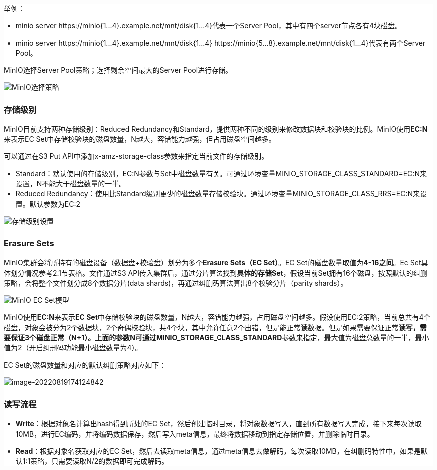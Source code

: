 

举例：

- minio server https://minio{1...4}.example.net/mnt/disk{1...4}代表一个Server Pool，其中有四个server节点各有4块磁盘。

- minio server https://minio{1...4}.example.net/mnt/disk{1...4} https://minio{5...8}.example.net/mnt/disk{1...4}代表有两个Server Pool。



MinIO选择Server Pool策略；选择剩余空间最大的Server Pool进行存储。



![MinIO选择策略](https://blog-1251613845.cos.ap-shanghai.myqcloud.com/image-20221113153730493.png)



### 存储级别

MinIO目前支持两种存储级别：Reduced Redundancy和Standard，提供两种不同的级别来修改数据块和校验块的比例。MinIO使用**EC:N**来表示EC Set中存储校验块的磁盘数量，N越大，容错能力越强，但占用磁盘空间越多。

可以通过在S3 Put API中添加x-amz-storage-class参数来指定当前文件的存储级别。



- Standard：默认使用的存储级别，EC:N参数与Set中磁盘数量有关。可通过环境变量MINIO_STORAGE_CLASS_STANDARD=EC:N来设置，N不能大于磁盘数量的一半。
- Reduced Redundancy：使用比Standard级别更少的磁盘数量存储校验块。通过环境变量MINIO_STORAGE_CLASS_RRS=EC:N来设置。默认参数为EC:2

![存储级别设置](https://blog-1251613845.cos.ap-shanghai.myqcloud.com/image-20221113154043570.png)

### Erasure Sets

MinIO集群会将所持有的磁盘设备（数据盘&#43;校验盘）划分为多个**Erasure Sets（EC Set）**。EC Set的磁盘数量取值为**4-16之间**。Ec Set具体划分情况参考2.1节表格。文件通过S3 API传入集群后，通过分片算法找到**具体的存储Set**，假设当前Set拥有16个磁盘，按照默认的纠删策略，会将整个文件划分成8个数据分片(data shards)，再通过纠删码算法算出8个校验分片（parity shards）。

![MinIO EC Set模型](https://blog-1251613845.cos.ap-shanghai.myqcloud.com/minio-architecture.png)



MinIO使用**EC:N**来表示**EC Set**中存储校验块的磁盘数量，N越大，容错能力越强，占用磁盘空间越多。假设使用EC:2策略，当前总共有4个磁盘，对象会被分为2个数据块，2个奇偶校验块，共4个块，其中允许任意2个出错，但是能正常**读**数据。但是如果需要保证正常**读写，**需要保证3个磁盘正常（N&#43;1）。上面的参数N可通过**MINIO_STORAGE_CLASS_STANDARD**参数来指定，最大值为磁盘总数量的一半，最小值为2（开启纠删码功能最小磁盘数量为4）。



EC Set的磁盘数量和对应的默认纠删策略对应如下：

![image-20220819174124842](https://blog-1251613845.cos.ap-shanghai.myqcloud.com/image-20220819174124842.png)



### 读写流程



- **Write**：根据对象名计算出hash得到所处的EC Set，然后创建临时目录，将对象数据写入，直到所有数据写入完成，接下来每次读取10MB，进行EC编码，并将编码数据保存，然后写入meta信息，最终将数据移动到指定存储位置，并删除临时目录。

- **Read**：根据对象名获取对应的EC Set，然后去读取meta信息，通过meta信息去做解码，每次读取10MB，在纠删码特性中，如果是默认1:1策略，只需要读取N/2的数据即可完成解码。
